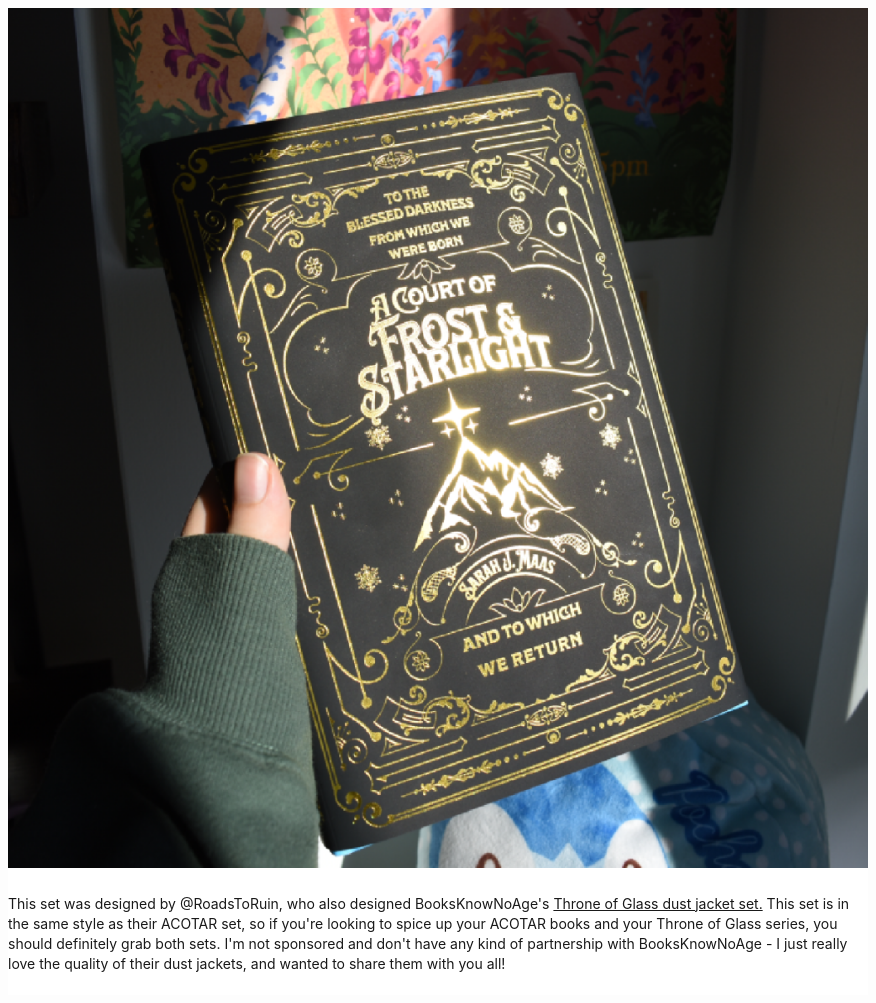 <img src="/img/posts/dustjackets/5.webp"
alt="A Court of Frost and Starlight (ACOFAS) from A Court of Thorns and Roses (ACOTAR) Series by Sarah J Maas hardcover with custom dust jacket from BooksKnowNoAge"
width="880px">
<br/><br/>
This set was designed by @RoadsToRuin, who also designed BooksKnowNoAge's <a href="https://www.booksknownoage.com/products/throne-of-glass-dust-jacket-set-vintagely-classic-gold-foiled-officially-licensed?pr_prod_strat=copurchase&pr_rec_id=8b16d4153&pr_rec_pid=8008063418625&pr_ref_pid=7943916814593&pr_seq=uniform.">Throne of Glass dust jacket set.</a> This set is in the same style as their ACOTAR set, so if you're looking to spice up your ACOTAR books and your Throne of Glass series, you should definitely grab both sets. I'm not sponsored and don't have any kind of partnership with BooksKnowNoAge - I just really love the quality of their dust jackets, and wanted to share them with you all!
<br/><br/>